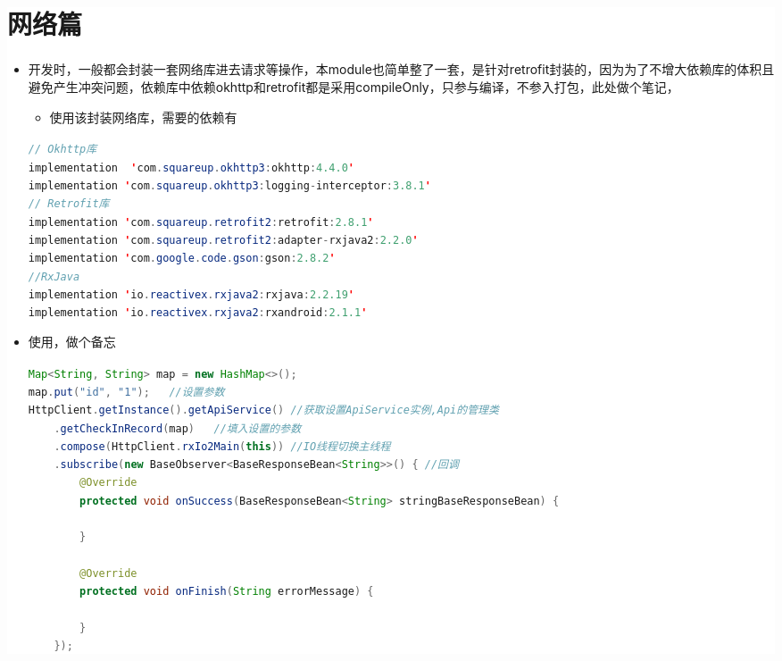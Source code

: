 

# 网络篇

- 开发时，一般都会封装一套网络库进去请求等操作，本module也简单整了一套，是针对retrofit封装的，因为为了不增大依赖库的体积且避免产生冲突问题，依赖库中依赖okhttp和retrofit都是采用compileOnly，只参与编译，不参入打包，此处做个笔记，

  - 使用该封装网络库，需要的依赖有

  ```java
  // Okhttp库
  implementation  'com.squareup.okhttp3:okhttp:4.4.0'
  implementation 'com.squareup.okhttp3:logging-interceptor:3.8.1'
  // Retrofit库
  implementation 'com.squareup.retrofit2:retrofit:2.8.1'
  implementation 'com.squareup.retrofit2:adapter-rxjava2:2.2.0'
  implementation 'com.google.code.gson:gson:2.8.2'
  //RxJava
  implementation 'io.reactivex.rxjava2:rxjava:2.2.19'
  implementation 'io.reactivex.rxjava2:rxandroid:2.1.1'
  ```

- 使用，做个备忘

  ```java
  Map<String, String> map = new HashMap<>();
  map.put("id", "1");   //设置参数
  HttpClient.getInstance().getApiService() //获取设置ApiService实例,Api的管理类
      .getCheckInRecord(map)   //填入设置的参数
      .compose(HttpClient.rxIo2Main(this)) //IO线程切换主线程
      .subscribe(new BaseObserver<BaseResponseBean<String>>() { //回调
          @Override
          protected void onSuccess(BaseResponseBean<String> stringBaseResponseBean) {

          }

          @Override
          protected void onFinish(String errorMessage) {

          }
      });
  ```

